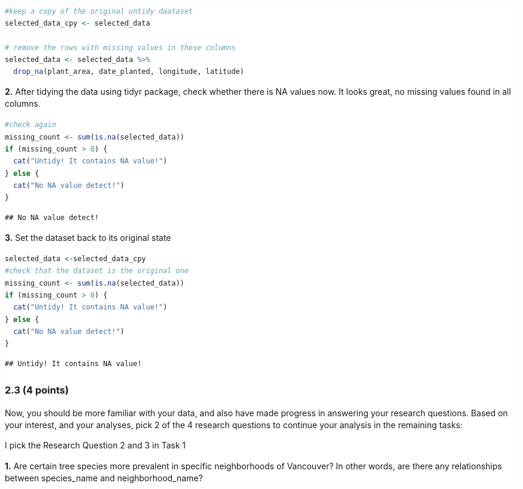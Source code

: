 ``` r
#keep a copy of the original untidy daataset
selected_data_cpy <- selected_data

# remove the rows with missing values in these columns
selected_data <- selected_data %>%
  drop_na(plant_area, date_planted, longitude, latitude)
```

**2.** After tidying the data using tidyr package, check whether there
is NA values now. It looks great, no missing values found in all
columns.

``` r
#check again
missing_count <- sum(is.na(selected_data))
if (missing_count > 0) {
  cat("Untidy! It contains NA value!")
} else {
  cat("No NA value detect!")
}
```

    ## No NA value detect!

**3.** Set the dataset back to its original state

``` r
selected_data <-selected_data_cpy
#check that the dataset is the original one
missing_count <- sum(is.na(selected_data))
if (missing_count > 0) {
  cat("Untidy! It contains NA value!")
} else {
  cat("No NA value detect!")
}
```

    ## Untidy! It contains NA value!



### 2.3 (4 points)

Now, you should be more familiar with your data, and also have made
progress in answering your research questions. Based on your interest,
and your analyses, pick 2 of the 4 research questions to continue your
analysis in the remaining tasks:



I pick the Research Question 2 and 3 in Task 1

**1.** Are certain tree species more prevalent in specific neighborhoods
of Vancouver? In other words, are there any relationships between
species_name and neighborhood_name?
